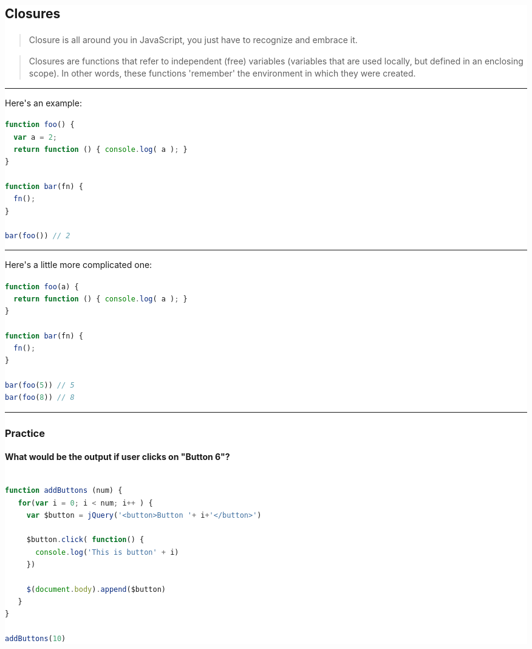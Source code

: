 
## Closures

> Closure is all around you in JavaScript, you just have to recognize and embrace it.

> Closures are functions that refer to independent (free) variables (variables that are used locally, but defined in an enclosing scope). In other words, these functions 'remember' the environment in which they were created.



----

Here's an example:
```js
function foo() {
  var a = 2;
  return function () { console.log( a ); }   
}

function bar(fn) {
  fn();
}

bar(foo()) // 2
```

----

Here's a little more complicated one:

```js
function foo(a) {
  return function () { console.log( a ); }   
}

function bar(fn) {
  fn();
}

bar(foo(5)) // 5
bar(foo(8)) // 8
```

----

### Practice

**What would be the output if user clicks on "Button 6"?**


```js

function addButtons (num) {
   for(var i = 0; i < num; i++ ) {
     var $button = jQuery('<button>Button '+ i+'</button>')

     $button.click( function() {
       console.log('This is button' + i)
     })

     $(document.body).append($button)
   }
}

addButtons(10)

```
